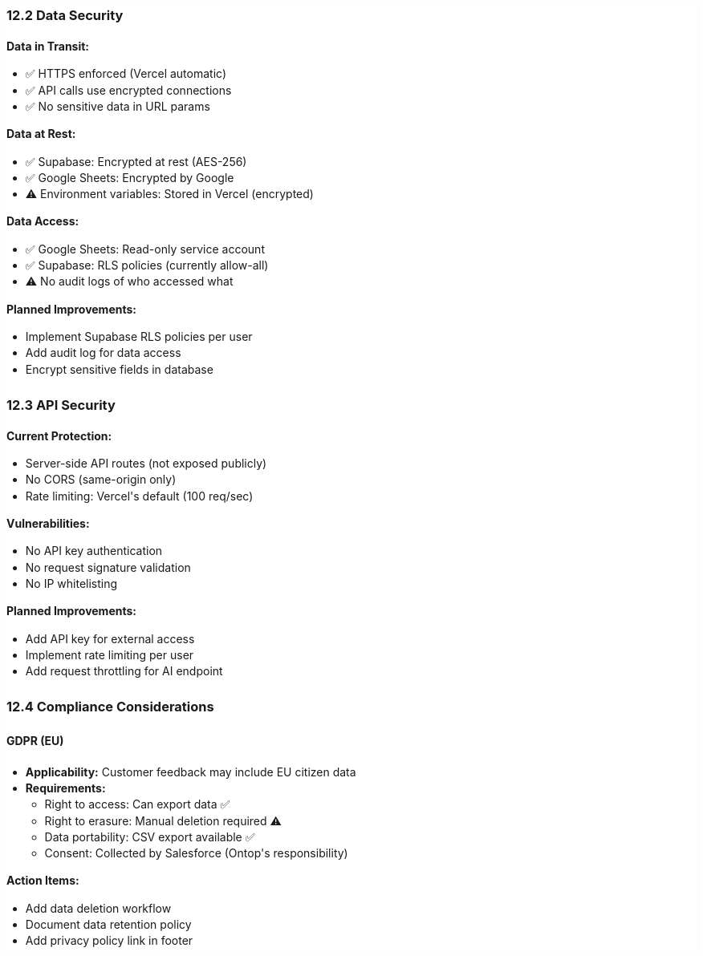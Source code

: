 ### 12.2 Data Security

**Data in Transit:**
- ✅ HTTPS enforced (Vercel automatic)
- ✅ API calls use encrypted connections
- ✅ No sensitive data in URL params

**Data at Rest:**
- ✅ Supabase: Encrypted at rest (AES-256)
- ✅ Google Sheets: Encrypted by Google
- ⚠️ Environment variables: Stored in Vercel (encrypted)

**Data Access:**
- ✅ Google Sheets: Read-only service account
- ✅ Supabase: RLS policies (currently allow-all)
- ⚠️ No audit logs of who accessed what

**Planned Improvements:**
- Implement Supabase RLS policies per user
- Add audit log for data access
- Encrypt sensitive fields in database

### 12.3 API Security

**Current Protection:**
- Server-side API routes (not exposed publicly)
- No CORS (same-origin only)
- Rate limiting: Vercel's default (100 req/sec)

**Vulnerabilities:**
- No API key authentication
- No request signature validation
- No IP whitelisting

**Planned Improvements:**
- Add API key for external access
- Implement rate limiting per user
- Add request throttling for AI endpoint

### 12.4 Compliance Considerations

#### GDPR (EU)
- **Applicability:** Customer feedback may include EU citizen data
- **Requirements:**
  - Right to access: Can export data ✅
  - Right to erasure: Manual deletion required ⚠️
  - Data portability: CSV export available ✅
  - Consent: Collected by Salesforce (Ontop's responsibility)
  
**Action Items:**
- Add data deletion workflow
- Document data retention policy
- Add privacy policy link in footer
